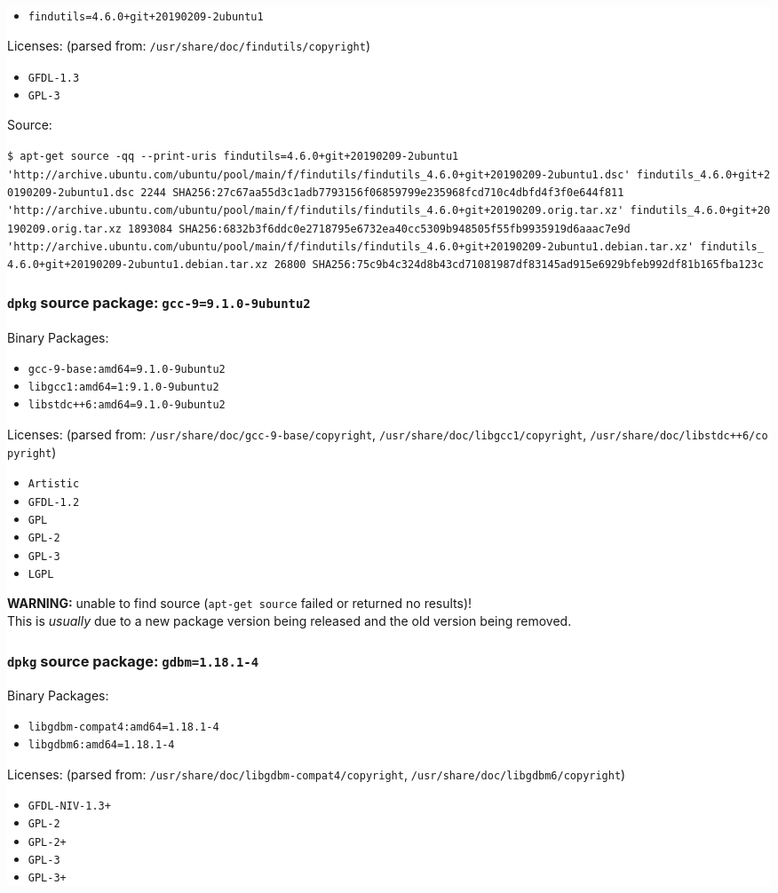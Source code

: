 - `findutils=4.6.0+git+20190209-2ubuntu1`

Licenses: (parsed from: `/usr/share/doc/findutils/copyright`)

- `GFDL-1.3`
- `GPL-3`

Source:

```console
$ apt-get source -qq --print-uris findutils=4.6.0+git+20190209-2ubuntu1
'http://archive.ubuntu.com/ubuntu/pool/main/f/findutils/findutils_4.6.0+git+20190209-2ubuntu1.dsc' findutils_4.6.0+git+20190209-2ubuntu1.dsc 2244 SHA256:27c67aa55d3c1adb7793156f06859799e235968fcd710c4dbfd4f3f0e644f811
'http://archive.ubuntu.com/ubuntu/pool/main/f/findutils/findutils_4.6.0+git+20190209.orig.tar.xz' findutils_4.6.0+git+20190209.orig.tar.xz 1893084 SHA256:6832b3f6ddc0e2718795e6732ea40cc5309b948505f55fb9935919d6aaac7e9d
'http://archive.ubuntu.com/ubuntu/pool/main/f/findutils/findutils_4.6.0+git+20190209-2ubuntu1.debian.tar.xz' findutils_4.6.0+git+20190209-2ubuntu1.debian.tar.xz 26800 SHA256:75c9b4c324d8b43cd71081987df83145ad915e6929bfeb992df81b165fba123c
```

### `dpkg` source package: `gcc-9=9.1.0-9ubuntu2`

Binary Packages:

- `gcc-9-base:amd64=9.1.0-9ubuntu2`
- `libgcc1:amd64=1:9.1.0-9ubuntu2`
- `libstdc++6:amd64=9.1.0-9ubuntu2`

Licenses: (parsed from: `/usr/share/doc/gcc-9-base/copyright`, `/usr/share/doc/libgcc1/copyright`, `/usr/share/doc/libstdc++6/copyright`)

- `Artistic`
- `GFDL-1.2`
- `GPL`
- `GPL-2`
- `GPL-3`
- `LGPL`

**WARNING:** unable to find source (`apt-get source` failed or returned no results)!  
This is *usually* due to a new package version being released and the old version being removed.


### `dpkg` source package: `gdbm=1.18.1-4`

Binary Packages:

- `libgdbm-compat4:amd64=1.18.1-4`
- `libgdbm6:amd64=1.18.1-4`

Licenses: (parsed from: `/usr/share/doc/libgdbm-compat4/copyright`, `/usr/share/doc/libgdbm6/copyright`)

- `GFDL-NIV-1.3+`
- `GPL-2`
- `GPL-2+`
- `GPL-3`
- `GPL-3+`
